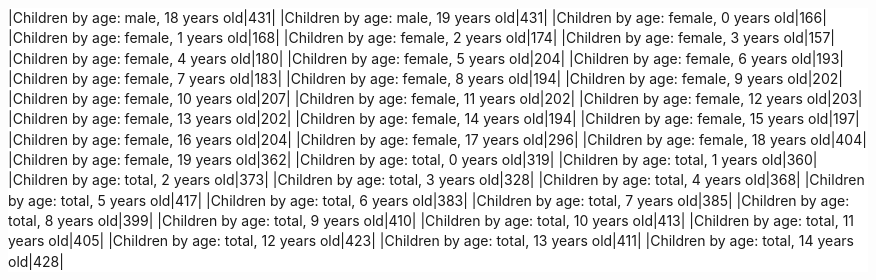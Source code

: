 |Children by age: male, 18 years old|431|
|Children by age: male, 19 years old|431|
|Children by age: female, 0 years old|166|
|Children by age: female, 1 years old|168|
|Children by age: female, 2 years old|174|
|Children by age: female, 3 years old|157|
|Children by age: female, 4 years old|180|
|Children by age: female, 5 years old|204|
|Children by age: female, 6 years old|193|
|Children by age: female, 7 years old|183|
|Children by age: female, 8 years old|194|
|Children by age: female, 9 years old|202|
|Children by age: female, 10 years old|207|
|Children by age: female, 11 years old|202|
|Children by age: female, 12 years old|203|
|Children by age: female, 13 years old|202|
|Children by age: female, 14 years old|194|
|Children by age: female, 15 years old|197|
|Children by age: female, 16 years old|204|
|Children by age: female, 17 years old|296|
|Children by age: female, 18 years old|404|
|Children by age: female, 19 years old|362|
|Children by age: total, 0 years old|319|
|Children by age: total, 1 years old|360|
|Children by age: total, 2 years old|373|
|Children by age: total, 3 years old|328|
|Children by age: total, 4 years old|368|
|Children by age: total, 5 years old|417|
|Children by age: total, 6 years old|383|
|Children by age: total, 7 years old|385|
|Children by age: total, 8 years old|399|
|Children by age: total, 9 years old|410|
|Children by age: total, 10 years old|413|
|Children by age: total, 11 years old|405|
|Children by age: total, 12 years old|423|
|Children by age: total, 13 years old|411|
|Children by age: total, 14 years old|428|